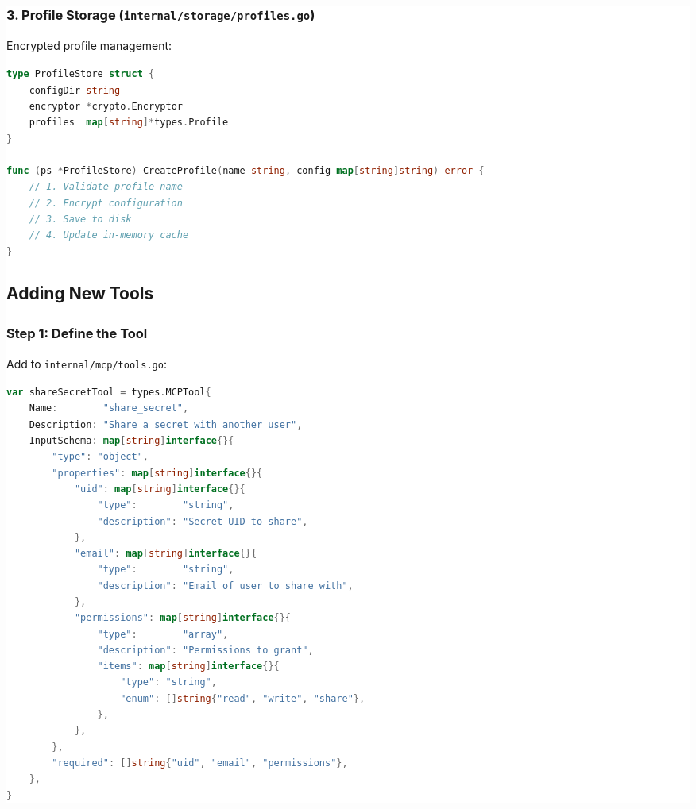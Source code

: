 ### 3. Profile Storage (`internal/storage/profiles.go`)

Encrypted profile management:

```go
type ProfileStore struct {
    configDir string
    encryptor *crypto.Encryptor
    profiles  map[string]*types.Profile
}

func (ps *ProfileStore) CreateProfile(name string, config map[string]string) error {
    // 1. Validate profile name
    // 2. Encrypt configuration
    // 3. Save to disk
    // 4. Update in-memory cache
}
```

## Adding New Tools

### Step 1: Define the Tool

Add to `internal/mcp/tools.go`:

```go
var shareSecretTool = types.MCPTool{
    Name:        "share_secret",
    Description: "Share a secret with another user",
    InputSchema: map[string]interface{}{
        "type": "object",
        "properties": map[string]interface{}{
            "uid": map[string]interface{}{
                "type":        "string",
                "description": "Secret UID to share",
            },
            "email": map[string]interface{}{
                "type":        "string",
                "description": "Email of user to share with",
            },
            "permissions": map[string]interface{}{
                "type":        "array",
                "description": "Permissions to grant",
                "items": map[string]interface{}{
                    "type": "string",
                    "enum": []string{"read", "write", "share"},
                },
            },
        },
        "required": []string{"uid", "email", "permissions"},
    },
}
```
